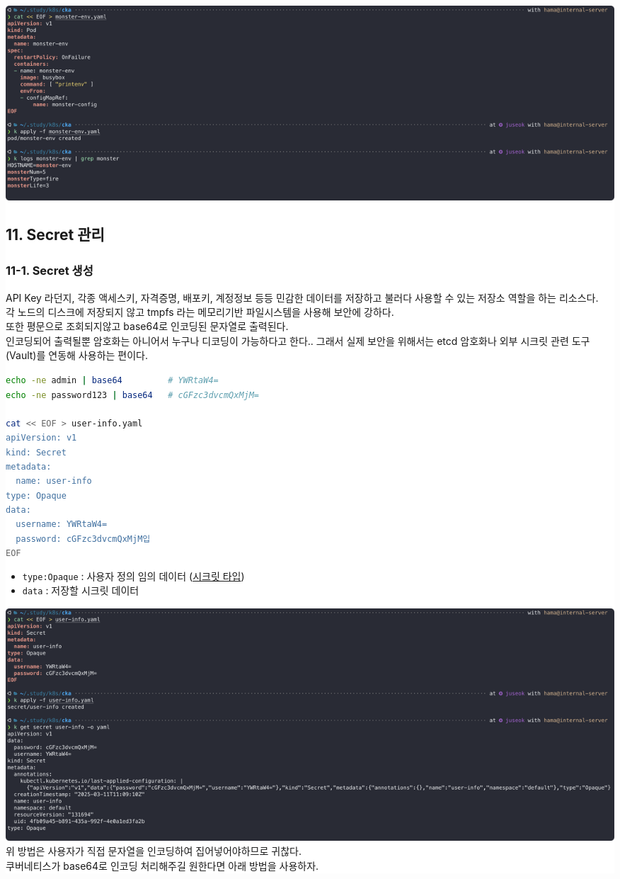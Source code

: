 ![configmap-envfrom](./assets/configmap-envfrom.png)


## 11. Secret 관리
### 11-1. Secret 생성
API Key 라던지, 각종 액세스키, 자격증명, 배포키, 계정정보 등등 민감한 데이터를 저장하고 불러다 사용할 수 있는 저장소 역할을 하는 리소스다.  
각 노드의 디스크에 저장되지 않고 tmpfs 라는 메모리기반 파일시스템을 사용해 보안에 강하다.  
또한 평문으로 조회되지않고 base64로 인코딩된 문자열로 출력된다.  
인코딩되어 출력될뿐 암호화는 아니어서 누구나 디코딩이 가능하다고 한다.. 그래서 실제 보안을 위해서는 etcd 암호화나 외부 시크릿 관련 도구(Vault)를 연동해 사용하는 편이다.  
```bash
echo -ne admin | base64         # YWRtaW4=
echo -ne password123 | base64   # cGFzc3dvcmQxMjM=

cat << EOF > user-info.yaml
apiVersion: v1
kind: Secret
metadata:
  name: user-info
type: Opaque
data:
  username: YWRtaW4=
  password: cGFzc3dvcmQxMjM입
EOF
```
- `type:Opaque` : 사용자 정의 임의 데이터 ([시크릿 타입](https://kubernetes.io/ko/docs/concepts/configuration/secret/#secret-types))
- `data` : 저장할 시크릿 데이터

![secret](./assets/secret.png)
위 방법은 사용자가 직접 문자열을 인코딩하여 집어넣어야하므로 귀찮다.  
쿠버네티스가 base64로 인코딩 처리해주길 원한다면 아래 방법을 사용하자.